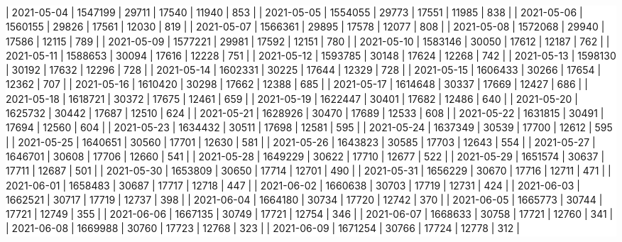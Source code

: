 | 2021-05-04 | 1547199 | 29711 | 17540 | 11940 | 853 |
| 2021-05-05 | 1554055 | 29773 | 17551 | 11985 | 838 |
| 2021-05-06 | 1560155 | 29826 | 17561 | 12030 | 819 |
| 2021-05-07 | 1566361 | 29895 | 17578 | 12077 | 808 |
| 2021-05-08 | 1572068 | 29940 | 17586 | 12115 | 789 |
| 2021-05-09 | 1577221 | 29981 | 17592 | 12151 | 780 |
| 2021-05-10 | 1583146 | 30050 | 17612 | 12187 | 762 |
| 2021-05-11 | 1588653 | 30094 | 17616 | 12228 | 751 |
| 2021-05-12 | 1593785 | 30148 | 17624 | 12268 | 742 |
| 2021-05-13 | 1598130 | 30192 | 17632 | 12296 | 728 |
| 2021-05-14 | 1602331 | 30225 | 17644 | 12329 | 728 |
| 2021-05-15 | 1606433 | 30266 | 17654 | 12362 | 707 |
| 2021-05-16 | 1610420 | 30298 | 17662 | 12388 | 685 |
| 2021-05-17 | 1614648 | 30337 | 17669 | 12427 | 686 |
| 2021-05-18 | 1618721 | 30372 | 17675 | 12461 | 659 |
| 2021-05-19 | 1622447 | 30401 | 17682 | 12486 | 640 |
| 2021-05-20 | 1625732 | 30442 | 17687 | 12510 | 624 |
| 2021-05-21 | 1628926 | 30470 | 17689 | 12533 | 608 |
| 2021-05-22 | 1631815 | 30491 | 17694 | 12560 | 604 |
| 2021-05-23 | 1634432 | 30511 | 17698 | 12581 | 595 |
| 2021-05-24 | 1637349 | 30539 | 17700 | 12612 | 595 |
| 2021-05-25 | 1640651 | 30560 | 17701 | 12630 | 581 |
| 2021-05-26 | 1643823 | 30585 | 17703 | 12643 | 554 |
| 2021-05-27 | 1646701 | 30608 | 17706 | 12660 | 541 |
| 2021-05-28 | 1649229 | 30622 | 17710 | 12677 | 522 |
| 2021-05-29 | 1651574 | 30637 | 17711 | 12687 | 501 |
| 2021-05-30 | 1653809 | 30650 | 17714 | 12701 | 490 |
| 2021-05-31 | 1656229 | 30670 | 17716 | 12711 | 471 |
| 2021-06-01 | 1658483 | 30687 | 17717 | 12718 | 447 |
| 2021-06-02 | 1660638 | 30703 | 17719 | 12731 | 424 |
| 2021-06-03 | 1662521 | 30717 | 17719 | 12737 | 398 |
| 2021-06-04 | 1664180 | 30734 | 17720 | 12742 | 370 |
| 2021-06-05 | 1665773 | 30744 | 17721 | 12749 | 355 |
| 2021-06-06 | 1667135 | 30749 | 17721 | 12754 | 346 |
| 2021-06-07 | 1668633 | 30758 | 17721 | 12760 | 341 |
| 2021-06-08 | 1669988 | 30760 | 17723 | 12768 | 323 |
| 2021-06-09 | 1671254 | 30766 | 17724 | 12778 | 312 |